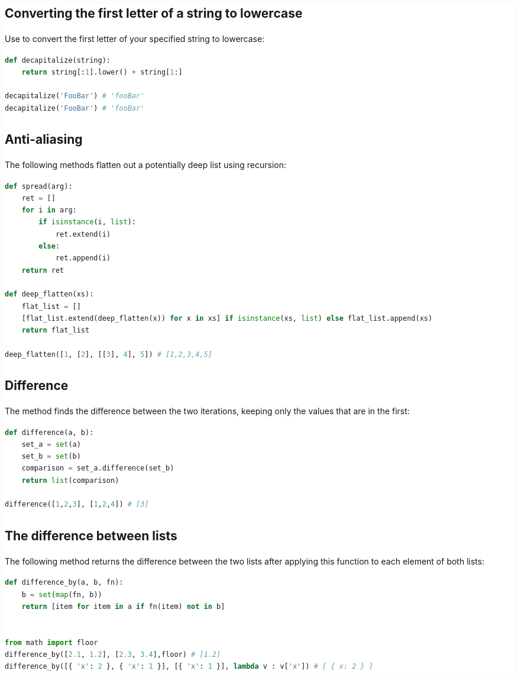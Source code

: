 ## Converting the first letter of a string to lowercase
Use to convert the first letter of your specified string to lowercase:
```python
def decapitalize(string):
    return string[:1].lower() + string[1:]
  
decapitalize('FooBar') # 'fooBar'
decapitalize('FooBar') # 'fooBar'
```

## Anti-aliasing
The following methods flatten out a potentially deep list using recursion:
```python
def spread(arg):
    ret = []
    for i in arg:
        if isinstance(i, list):
            ret.extend(i)
        else:
            ret.append(i)
    return ret

def deep_flatten(xs):
    flat_list = []
    [flat_list.extend(deep_flatten(x)) for x in xs] if isinstance(xs, list) else flat_list.append(xs)
    return flat_list

deep_flatten([1, [2], [[3], 4], 5]) # [1,2,3,4,5]
```

## Difference
The method finds the difference between the two iterations, keeping only the values that are in the first:
```python
def difference(a, b):
    set_a = set(a)
    set_b = set(b)
    comparison = set_a.difference(set_b)
    return list(comparison)

difference([1,2,3], [1,2,4]) # [3]
```

## The difference between lists
The following method returns the difference between the two lists after applying this function to each element of both lists:
```python
def difference_by(a, b, fn):
    b = set(map(fn, b))
    return [item for item in a if fn(item) not in b]


from math import floor
difference_by([2.1, 1.2], [2.3, 3.4],floor) # [1.2]
difference_by([{ 'x': 2 }, { 'x': 1 }], [{ 'x': 1 }], lambda v : v['x']) # [ { x: 2 } ]
```
